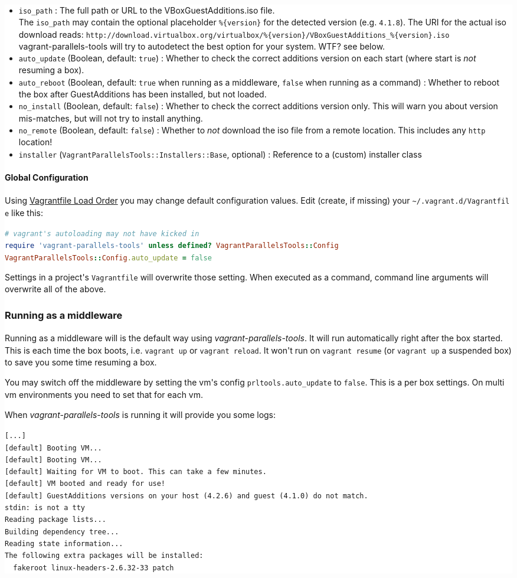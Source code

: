 * `iso_path` : The full path or URL to the VBoxGuestAdditions.iso file. <br/>
The `iso_path` may contain the optional placeholder `%{version}` for the detected version (e.g. `4.1.8`).
The URI for the actual iso download reads: `http://download.virtualbox.org/virtualbox/%{version}/VBoxGuestAdditions_%{version}.iso`<br/>
vagrant-parallels-tools will try to autodetect the best option for your system. WTF? see below.
* `auto_update` (Boolean, default: `true`) : Whether to check the correct additions version on each start (where start is _not_ resuming a box).
* `auto_reboot` (Boolean, default: `true` when running as a middleware, `false` when running as a command) : Whether to reboot the box after GuestAdditions has been installed, but not loaded.
* `no_install` (Boolean, default: `false`) : Whether to check the correct additions version only. This will warn you about version mis-matches, but will not try to install anything.
* `no_remote` (Boolean, default: `false`) : Whether to _not_ download the iso file from a remote location. This includes any `http` location!
* `installer` (`VagrantParallelsTools::Installers::Base`, optional) : Reference to a (custom) installer class

#### Global Configuration

Using [Vagrantfile Load Order](http://vagrantup.com/v1/docs/vagrantfile.html#vagrantfile_load_order) you may change default configuration values.
Edit (create, if missing) your `~/.vagrant.d/Vagrantfile` like this:

```ruby
# vagrant's autoloading may not have kicked in
require 'vagrant-parallels-tools' unless defined? VagrantParallelsTools::Config
VagrantParallelsTools::Config.auto_update = false
```

Settings in a project's `Vagrantfile` will overwrite those setting. When executed as a command, command line arguments will overwrite all of the above.


### Running as a middleware

Running as a middleware will is the default way using *vagrant-parallels-tools*. 
It will run automatically right after the box started. This is each time the box boots, i.e. `vagrant up` or `vagrant reload`. 
It won't run on `vagrant resume` (or `vagrant up` a suspended box) to save you some time resuming a box.

You may switch off the middleware by setting the vm's config `prltools.auto_update` to `false`.
This is a per box settings. On multi vm environments you need to set that for each vm.

When *vagrant-parallels-tools* is running it will provide you some logs:

    [...]
    [default] Booting VM...
    [default] Booting VM...
    [default] Waiting for VM to boot. This can take a few minutes.
    [default] VM booted and ready for use!
    [default] GuestAdditions versions on your host (4.2.6) and guest (4.1.0) do not match.
    stdin: is not a tty
    Reading package lists...
    Building dependency tree...
    Reading state information...
    The following extra packages will be installed:
      fakeroot linux-headers-2.6.32-33 patch
